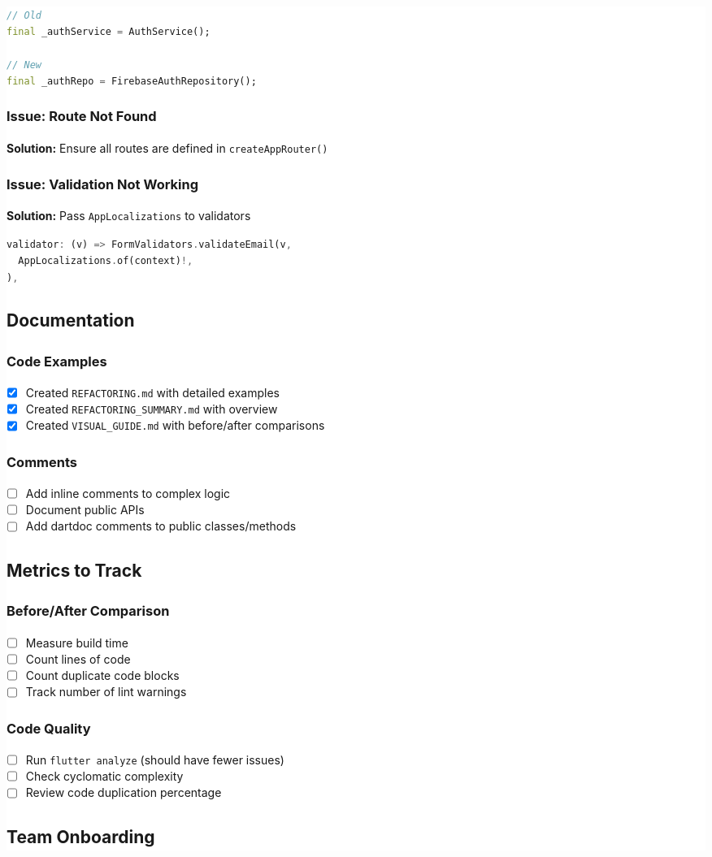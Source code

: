 ```dart
// Old
final _authService = AuthService();

// New
final _authRepo = FirebaseAuthRepository();
```

### Issue: Route Not Found

**Solution:** Ensure all routes are defined in `createAppRouter()`

### Issue: Validation Not Working

**Solution:** Pass `AppLocalizations` to validators

```dart
validator: (v) => FormValidators.validateEmail(v,
  AppLocalizations.of(context)!,
),
```

## Documentation

### Code Examples

- [x] Created `REFACTORING.md` with detailed examples
- [x] Created `REFACTORING_SUMMARY.md` with overview
- [x] Created `VISUAL_GUIDE.md` with before/after comparisons

### Comments

- [ ] Add inline comments to complex logic
- [ ] Document public APIs
- [ ] Add dartdoc comments to public classes/methods

## Metrics to Track

### Before/After Comparison

- [ ] Measure build time
- [ ] Count lines of code
- [ ] Count duplicate code blocks
- [ ] Track number of lint warnings

### Code Quality

- [ ] Run `flutter analyze` (should have fewer issues)
- [ ] Check cyclomatic complexity
- [ ] Review code duplication percentage

## Team Onboarding
